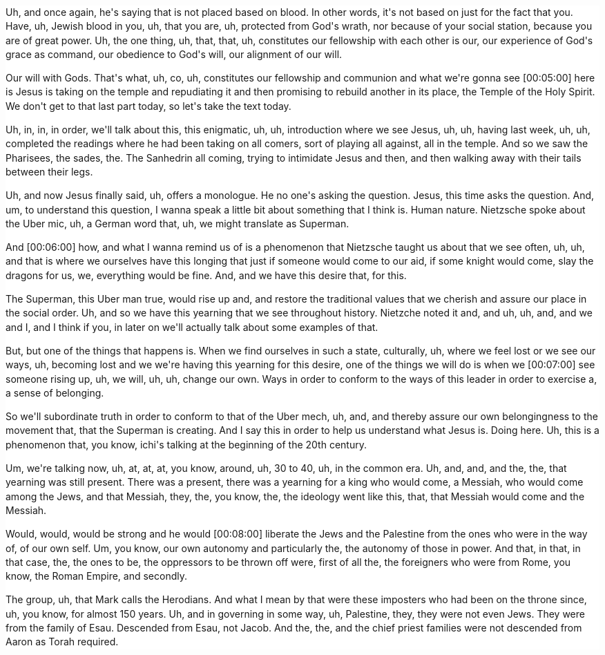Uh, and once again, he's saying that is not placed based on blood. In other words, it's not based on just for the fact that you. Have, uh, Jewish blood in you, uh, that you are, uh, protected from God's wrath, nor because of your social station, because you are of great power. Uh, the one thing, uh, that, that, uh, constitutes our fellowship with each other is our, our experience of God's grace as command, our obedience to God's will, our alignment of our will.

Our will with Gods. That's what, uh, co, uh, constitutes our fellowship and communion and what we're gonna see [00:05:00] here is Jesus is taking on the temple and repudiating it and then promising to rebuild another in its place, the Temple of the Holy Spirit. We don't get to that last part today, so let's take the text today.

Uh, in, in, in order, we'll talk about this, this enigmatic, uh, uh, introduction where we see Jesus, uh, uh, having last week, uh, uh, completed the readings where he had been taking on all comers, sort of playing all against, all in the temple. And so we saw the Pharisees, the sades, the. The Sanhedrin all coming, trying to intimidate Jesus and then, and then walking away with their tails between their legs.

Uh, and now Jesus finally said, uh, offers a monologue. He no one's asking the question. Jesus, this time asks the question. And, um, to understand this question, I wanna speak a little bit about something that I think is. Human nature. Nietzsche spoke about the Uber mic, uh, a German word that, uh, we might translate as Superman.

And [00:06:00] how, and what I wanna remind us of is a phenomenon that Nietzsche taught us about that we see often, uh, uh, and that is where we ourselves have this longing that just if someone would come to our aid, if some knight would come, slay the dragons for us, we, everything would be fine. And, and we have this desire that, for this.

The Superman, this Uber man true, would rise up and, and restore the traditional values that we cherish and assure our place in the social order. Uh, and so we have this yearning that we see throughout history. Nietzche noted it and, and uh, uh, and, and we and I, and I think if you, in later on we'll actually talk about some examples of that.

But, but one of the things that happens is. When we find ourselves in such a state, culturally, uh, where we feel lost or we see our ways, uh, becoming lost and we we're having this yearning for this desire, one of the things we will do is when we [00:07:00] see someone rising up, uh, we will, uh, uh, change our own. Ways in order to conform to the ways of this leader in order to exercise a, a sense of belonging.

So we'll subordinate truth in order to conform to that of the Uber mech, uh, and, and thereby assure our own belongingness to the movement that, that the Superman is creating. And I say this in order to help us understand what Jesus is. Doing here. Uh, this is a phenomenon that, you know, ichi's talking at the beginning of the 20th century.

Um, we're talking now, uh, at, at, at, you know, around, uh, 30 to 40, uh, in the common era. Uh, and, and, and the, the, that yearning was still present. There was a present, there was a yearning for a king who would come, a Messiah, who would come among the Jews, and that Messiah, they, the, you know, the, the ideology went like this, that, that Messiah would come and the Messiah.

Would, would, would be strong and he would [00:08:00] liberate the Jews and the Palestine from the ones who were in the way of, of our own self. Um, you know, our own autonomy and particularly the, the autonomy of those in power. And that, in that, in that case, the, the ones to be, the oppressors to be thrown off were, first of all the, the foreigners who were from Rome, you know, the Roman Empire, and secondly.

The group, uh, that Mark calls the Herodians. And what I mean by that were these imposters who had been on the throne since, uh, you know, for almost 150 years. Uh, and in governing in some way, uh, Palestine, they, they were not even Jews. They were from the family of Esau. Descended from Esau, not Jacob. And the, the, and the chief priest families were not descended from Aaron as Torah required.
